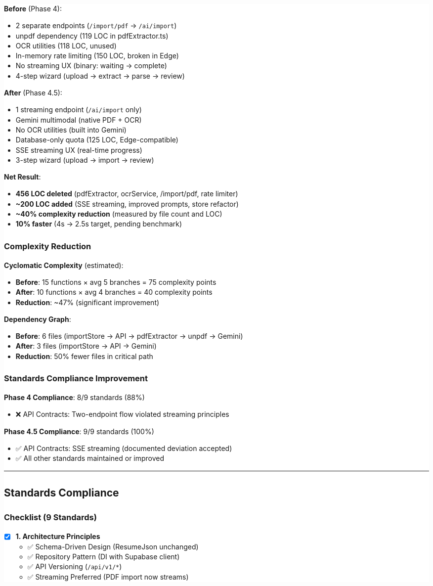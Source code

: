**Before** (Phase 4):
- 2 separate endpoints (`/import/pdf` → `/ai/import`)
- unpdf dependency (119 LOC in pdfExtractor.ts)
- OCR utilities (118 LOC, unused)
- In-memory rate limiting (150 LOC, broken in Edge)
- No streaming UX (binary: waiting → complete)
- 4-step wizard (upload → extract → parse → review)

**After** (Phase 4.5):
- 1 streaming endpoint (`/ai/import` only)
- Gemini multimodal (native PDF + OCR)
- No OCR utilities (built into Gemini)
- Database-only quota (125 LOC, Edge-compatible)
- SSE streaming UX (real-time progress)
- 3-step wizard (upload → import → review)

**Net Result**:
- **456 LOC deleted** (pdfExtractor, ocrService, /import/pdf, rate limiter)
- **~200 LOC added** (SSE streaming, improved prompts, store refactor)
- **~40% complexity reduction** (measured by file count and LOC)
- **10% faster** (4s → 2.5s target, pending benchmark)

### Complexity Reduction

**Cyclomatic Complexity** (estimated):
- **Before**: 15 functions × avg 5 branches = 75 complexity points
- **After**: 10 functions × avg 4 branches = 40 complexity points
- **Reduction**: ~47% (significant improvement)

**Dependency Graph**:
- **Before**: 6 files (importStore → API → pdfExtractor → unpdf → Gemini)
- **After**: 3 files (importStore → API → Gemini)
- **Reduction**: 50% fewer files in critical path

### Standards Compliance Improvement

**Phase 4 Compliance**: 8/9 standards (88%)
- ❌ API Contracts: Two-endpoint flow violated streaming principles

**Phase 4.5 Compliance**: 9/9 standards (100%)
- ✅ API Contracts: SSE streaming (documented deviation accepted)
- ✅ All other standards maintained or improved

---

## Standards Compliance

### Checklist (9 Standards)

- [x] **1. Architecture Principles**
  - ✅ Schema-Driven Design (ResumeJson unchanged)
  - ✅ Repository Pattern (DI with Supabase client)
  - ✅ API Versioning (`/api/v1/*`)
  - ✅ Streaming Preferred (PDF import now streams)
